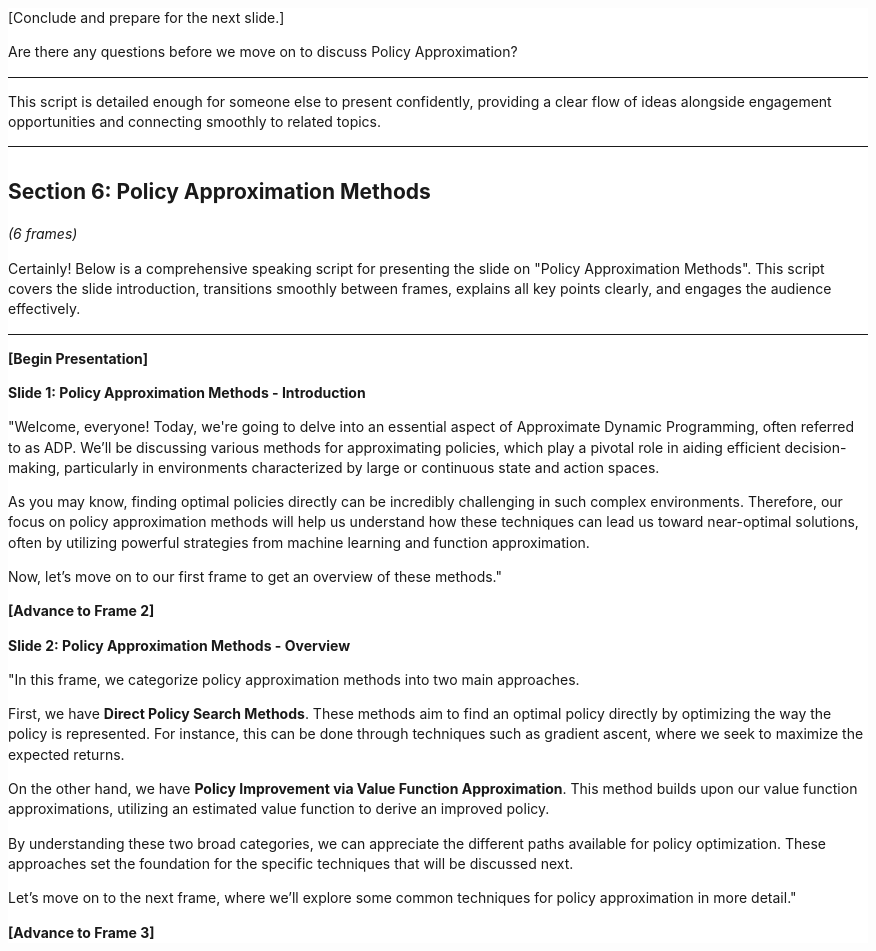 [Conclude and prepare for the next slide.]

Are there any questions before we move on to discuss Policy Approximation? 

---

This script is detailed enough for someone else to present confidently, providing a clear flow of ideas alongside engagement opportunities and connecting smoothly to related topics.

---

## Section 6: Policy Approximation Methods
*(6 frames)*

Certainly! Below is a comprehensive speaking script for presenting the slide on "Policy Approximation Methods". This script covers the slide introduction, transitions smoothly between frames, explains all key points clearly, and engages the audience effectively.

---

**[Begin Presentation]**

**Slide 1: Policy Approximation Methods - Introduction**

"Welcome, everyone! Today, we're going to delve into an essential aspect of Approximate Dynamic Programming, often referred to as ADP. We’ll be discussing various methods for approximating policies, which play a pivotal role in aiding efficient decision-making, particularly in environments characterized by large or continuous state and action spaces. 

As you may know, finding optimal policies directly can be incredibly challenging in such complex environments. Therefore, our focus on policy approximation methods will help us understand how these techniques can lead us toward near-optimal solutions, often by utilizing powerful strategies from machine learning and function approximation.

Now, let’s move on to our first frame to get an overview of these methods."

**[Advance to Frame 2]**

**Slide 2: Policy Approximation Methods - Overview**

"In this frame, we categorize policy approximation methods into two main approaches.

First, we have **Direct Policy Search Methods**. These methods aim to find an optimal policy directly by optimizing the way the policy is represented. For instance, this can be done through techniques such as gradient ascent, where we seek to maximize the expected returns.

On the other hand, we have **Policy Improvement via Value Function Approximation**. This method builds upon our value function approximations, utilizing an estimated value function to derive an improved policy. 

By understanding these two broad categories, we can appreciate the different paths available for policy optimization. These approaches set the foundation for the specific techniques that will be discussed next.

Let’s move on to the next frame, where we’ll explore some common techniques for policy approximation in more detail."

**[Advance to Frame 3]**
